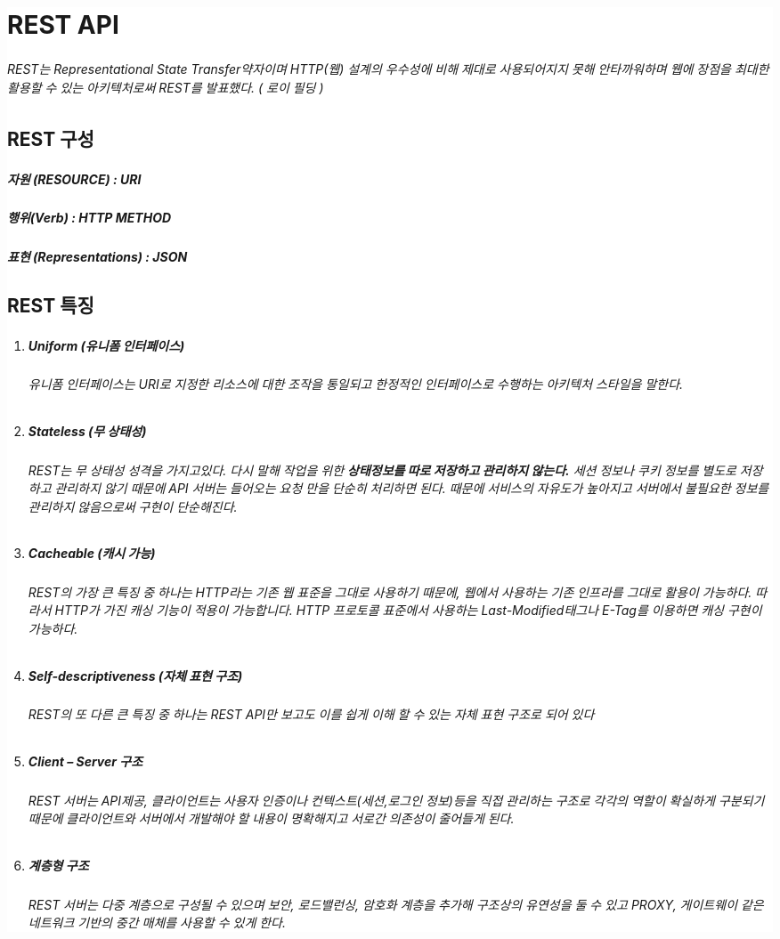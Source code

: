 # REST API

###### REST는 Representational State Transfer약자이며 HTTP(웹) 설계의 우수성에 비해 제대로 사용되어지지 못해 안타까워하며 웹에 장점을 최대한 활용할 수 있는 아키텍처로써 REST를 발표했다. ( 로이 필딩 ) 

 

## REST 구성

##### 자원 (RESOURCE) : URI 

##### 행위(Verb) : HTTP METHOD 

##### 표현 (Representations)  : JSON

 

## REST 특징

1. ##### Uniform (유니폼 인터페이스) 

   ###### 유니폼 인터페이스는 URI로 지정한 리소스에 대한 조작을 통일되고 한정적인 인터페이스로 수행하는 아키텍처 스타일을 말한다. 

2. ##### Stateless (무 상태성) 

   ###### REST는 무 상태성 성격을 가지고있다. 다시 말해 작업을 위한 **상태정보를 따로 저장하고 관리하지 않는다.** 세션 정보나 쿠키 정보를 별도로 저장하고 관리하지 않기 때문에 API 서버는 들어오는 요청 만을 단순히 처리하면 된다. 때문에 서비스의 자유도가 높아지고 서버에서 불필요한 정보를 관리하지 않음으로써 구현이 단순해진다.

3. ##### Cacheable (캐시 가능) 

   ###### REST의 가장 큰 특징 중 하나는 HTTP라는 기존 웹 표준을 그대로 사용하기 때문에, 웹에서 사용하는 기존 인프라를 그대로 활용이 가능하다. 따라서 HTTP가 가진 캐싱 기능이 적용이 가능합니다. HTTP 프로토콜 표준에서 사용하는 Last-Modified태그나 E-Tag를 이용하면 캐싱 구현이 가능하다.

4. ##### Self-descriptiveness (자체 표현 구조)

   ###### REST의 또 다른 큰 특징 중 하나는 REST API만 보고도 이를 쉽게 이해 할 수 있는 자체 표현 구조로 되어 있다

5. ##### Client – Server 구조 

   ###### REST 서버는 API제공, 클라이언트는 사용자 인증이나 컨텍스트(세션,로그인 정보)등을 직접 관리하는 구조로 각각의 역할이 확실하게 구분되기 때문에 클라이언트와 서버에서 개발해야 할 내용이 명확해지고 서로간 의존성이 줄어들게 된다.

6. ##### 계층형 구조 

   ###### REST 서버는 다중 계층으로 구성될 수 있으며 보안, 로드밸런싱, 암호화 계층을 추가해 구조상의 유연성을 둘 수 있고 PROXY, 게이트웨이 같은 네트워크 기반의 중간 매체를 사용할 수 있게 한다.
